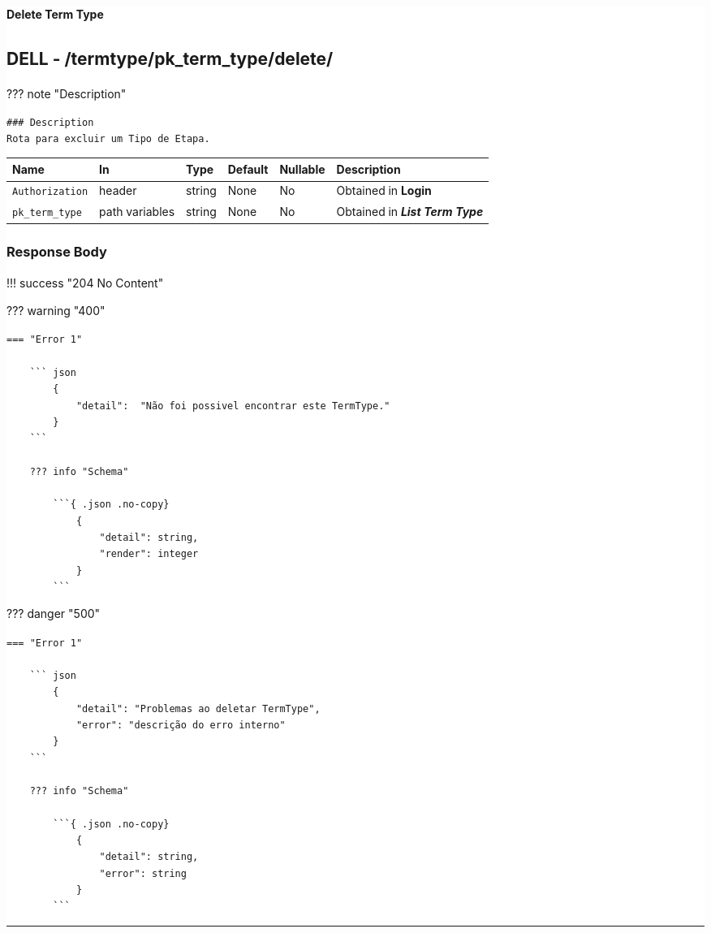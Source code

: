 
**Delete Term Type**

## **<element class="http-del">DELL<element>** - /termtype/<element class="path-del">pk_term_type</element>/delete/

??? note "Description"

    ### Description
    Rota para excluir um Tipo de Etapa.

| Name               | In             | Type   | Default | Nullable | Description                           |
| :----------------- | :------------- | :----- | :------ | :------- | :------------------------------------ |
| `Authorization`    | header         | string | None    | No       | Obtained in **Login**                 |
| `pk_term_type`     | path variables | string | None    | No       | Obtained in **_List Term Type_**      |

### **Response Body**

!!! success "204 No Content"


??? warning "400"

    === "Error 1"

        ``` json
            {
                "detail":  "Não foi possivel encontrar este TermType."
            }
        ```

        ??? info "Schema"

            ```{ .json .no-copy}
                {
                    "detail": string,
                    "render": integer
                }
            ```

??? danger "500"

    === "Error 1"

        ``` json
            {
                "detail": "Problemas ao deletar TermType",
                "error": "descrição do erro interno"
            }
        ```

        ??? info "Schema"

            ```{ .json .no-copy}
                {
                    "detail": string,
                    "error": string
                }
            ```

---
